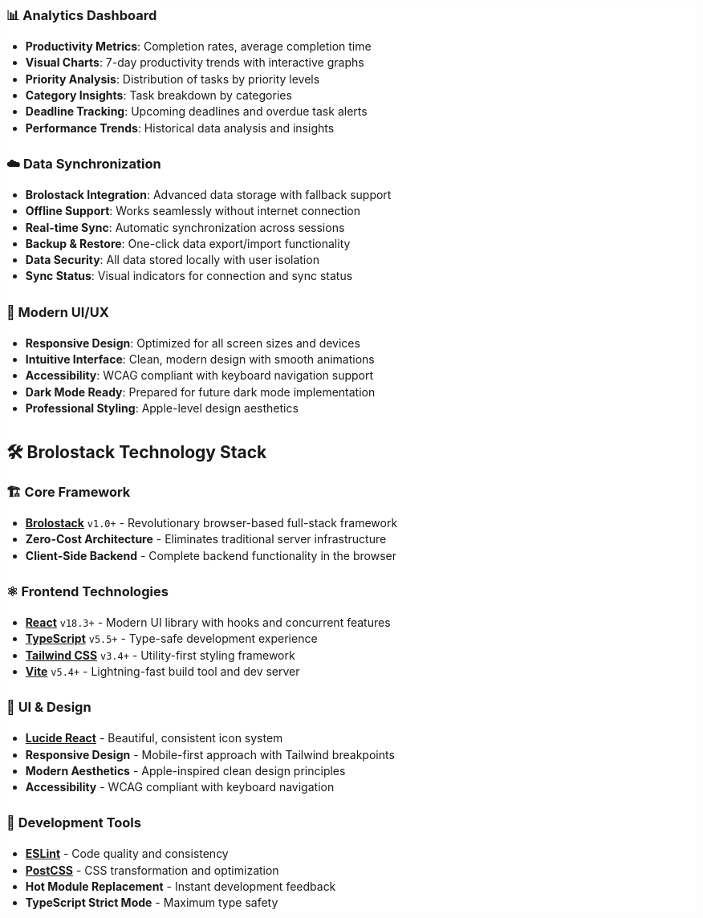 ### 📊 Analytics Dashboard
- **Productivity Metrics**: Completion rates, average completion time
- **Visual Charts**: 7-day productivity trends with interactive graphs
- **Priority Analysis**: Distribution of tasks by priority levels
- **Category Insights**: Task breakdown by categories
- **Deadline Tracking**: Upcoming deadlines and overdue task alerts
- **Performance Trends**: Historical data analysis and insights

### ☁️ Data Synchronization
- **Brolostack Integration**: Advanced data storage with fallback support
- **Offline Support**: Works seamlessly without internet connection
- **Real-time Sync**: Automatic synchronization across sessions
- **Backup & Restore**: One-click data export/import functionality
- **Data Security**: All data stored locally with user isolation
- **Sync Status**: Visual indicators for connection and sync status

### 🎨 Modern UI/UX
- **Responsive Design**: Optimized for all screen sizes and devices
- **Intuitive Interface**: Clean, modern design with smooth animations
- **Accessibility**: WCAG compliant with keyboard navigation support
- **Dark Mode Ready**: Prepared for future dark mode implementation
- **Professional Styling**: Apple-level design aesthetics

## 🛠️ **Brolostack Technology Stack**

### 🏗️ **Core Framework**
- **[Brolostack](https://github.com/Beunec/brolostack)** `v1.0+` - Revolutionary browser-based full-stack framework
- **Zero-Cost Architecture** - Eliminates traditional server infrastructure
- **Client-Side Backend** - Complete backend functionality in the browser

### ⚛️ **Frontend Technologies**  
- **[React](https://reactjs.org/)** `v18.3+` - Modern UI library with hooks and concurrent features
- **[TypeScript](https://www.typescriptlang.org/)** `v5.5+` - Type-safe development experience
- **[Tailwind CSS](https://tailwindcss.com/)** `v3.4+` - Utility-first styling framework
- **[Vite](https://vitejs.dev/)** `v5.4+` - Lightning-fast build tool and dev server

### 🎨 **UI & Design**
- **[Lucide React](https://lucide.dev/)** - Beautiful, consistent icon system
- **Responsive Design** - Mobile-first approach with Tailwind breakpoints
- **Modern Aesthetics** - Apple-inspired clean design principles
- **Accessibility** - WCAG compliant with keyboard navigation

### 🔧 **Development Tools**
- **[ESLint](https://eslint.org/)** - Code quality and consistency
- **[PostCSS](https://postcss.org/)** - CSS transformation and optimization
- **Hot Module Replacement** - Instant development feedback
- **TypeScript Strict Mode** - Maximum type safety
